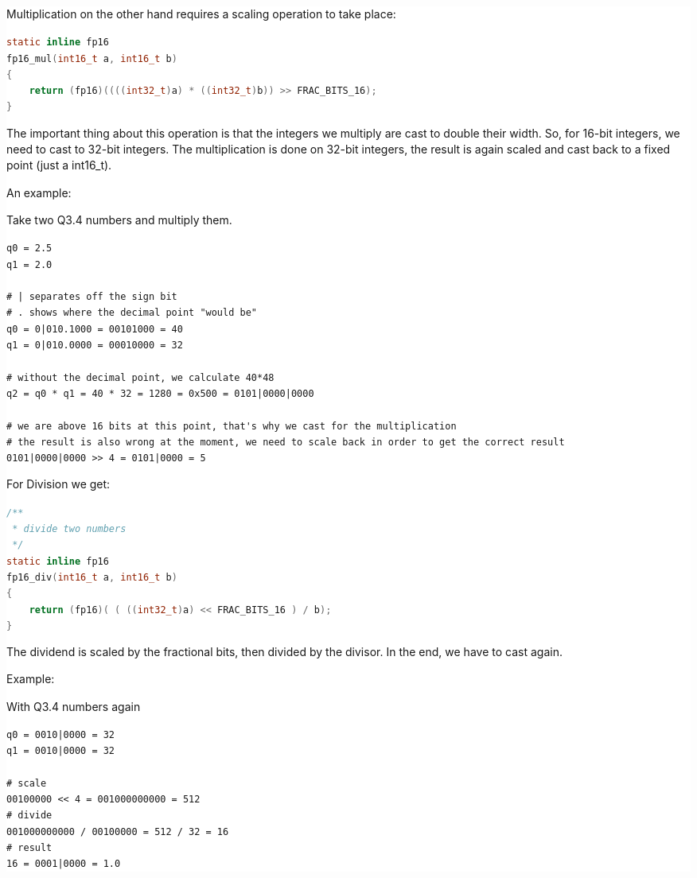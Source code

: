 Multiplication on the other hand requires a scaling operation to take place:

```C
static inline fp16
fp16_mul(int16_t a, int16_t b)
{
    return (fp16)((((int32_t)a) * ((int32_t)b)) >> FRAC_BITS_16);
}
```

The important thing about this operation is that the integers we multiply are cast to double their width. So, for 16-bit integers, we need to cast to 32-bit integers. The multiplication is done on 32-bit integers, the result is again scaled and cast back to a fixed point (just a int16_t).

An example: 

Take two Q3.4 numbers and multiply them.
```console
q0 = 2.5
q1 = 2.0

# | separates off the sign bit
# . shows where the decimal point "would be"
q0 = 0|010.1000 = 00101000 = 40
q1 = 0|010.0000 = 00010000 = 32

# without the decimal point, we calculate 40*48
q2 = q0 * q1 = 40 * 32 = 1280 = 0x500 = 0101|0000|0000

# we are above 16 bits at this point, that's why we cast for the multiplication
# the result is also wrong at the moment, we need to scale back in order to get the correct result
0101|0000|0000 >> 4 = 0101|0000 = 5
```

For Division we get:

```C
/**
 * divide two numbers
 */
static inline fp16
fp16_div(int16_t a, int16_t b)
{
    return (fp16)( ( ((int32_t)a) << FRAC_BITS_16 ) / b);
}
```

The dividend is scaled by the fractional bits, then divided by the divisor. In the end, we have to cast again.

Example:

With Q3.4 numbers again
```
q0 = 0010|0000 = 32
q1 = 0010|0000 = 32

# scale
00100000 << 4 = 001000000000 = 512
# divide
001000000000 / 00100000 = 512 / 32 = 16
# result
16 = 0001|0000 = 1.0
```
